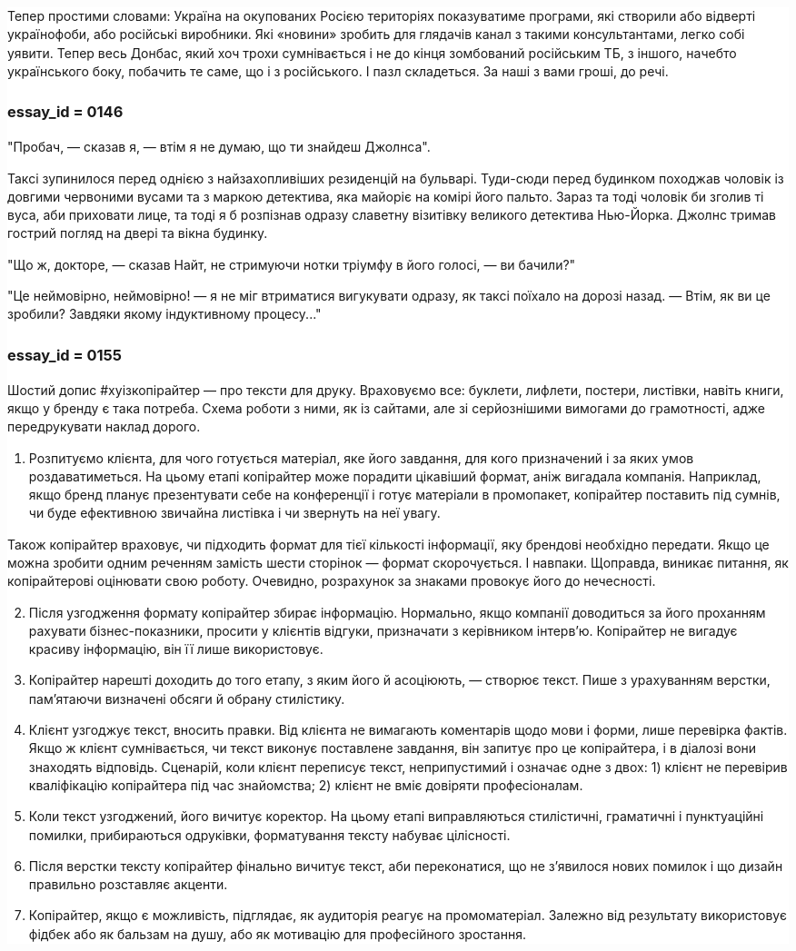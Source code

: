 Тепер простими словами:
Україна на окупованих Росією територіях показуватиме програми, які створили або відверті українофоби, або російські виробники. Які «новини» зробить для глядачів канал з такими консультантами, легко собі уявити. Тепер весь Донбас, який хоч трохи сумнівається і не до кінця зомбований російським ТБ, з іншого, начебто українського боку, побачить те саме, що і з російського. І пазл складеться. За наші з вами гроші, до речі.

### essay_id = 0146
"Пробач, — сказав я, — втім я не думаю, що ти знайдеш Джолнса".

Таксі зупинилося перед однією з найзахопливіших резиденцій на бульварі. Туди-сюди перед будинком походжав чоловік із довгими червоними вусами та з маркою детектива, яка майоріє на комірі його пальто. Зараз та тоді чоловік би зголив ті вуса, аби приховати лице, та тоді я б розпізнав одразу славетну візитівку великого детектива Нью-Йорка. Джолнс тримав гострий погляд на двері та вікна будинку.

"Що ж, докторе, — сказав Найт, не стримуючи нотки тріумфу в його голосі, — ви бачили?"

"Це неймовірно, неймовірно! — я не міг втриматися вигукувати одразу, як таксі поїхало на дорозі назад. — Втім, як ви це зробили? Завдяки якому індуктивному процесу..."

### essay_id = 0155
Шостий допис #хуізкопірайтер — про тексти для друку. Враховуємо все: буклети, лифлети, постери, листівки, навіть книги, якщо у бренду є така потреба. Схема роботи з ними, як із сайтами, але зі серйознішими вимогами до грамотності, адже передрукувати наклад дорого.

1. Розпитуємо клієнта, для чого готується матеріал, яке його завдання, для кого призначений і за яких умов роздаватиметься. На цьому етапі копірайтер може порадити цікавіший формат, аніж вигадала компанія. Наприклад, якщо бренд планує презентувати себе на конференції і готує матеріали в промопакет, копірайтер поставить під сумнів, чи буде ефективною звичайна листівка і чи звернуть на неї увагу.

Також копірайтер враховує, чи підходить формат для тієї кількості інформації, яку брендові необхідно передати. Якщо це можна зробити одним реченням замість шести сторінок — формат скорочується. І навпаки. Щоправда, виникає питання, як копірайтерові оцінювати свою роботу. Очевидно, розрахунок за знаками провокує його до нечесності.

2. Після узгодження формату копірайтер збирає інформацію. Нормально, якщо компанії доводиться за його проханням рахувати бізнес-показники, просити у клієнтів відгуки, призначати з керівником інтерв’ю. Копірайтер не вигадує красиву інформацію, він її лише використовує.

3. Копірайтер нарешті доходить до того етапу, з яким його й асоціюють, — створює текст. Пише з урахуванням верстки, пам’ятаючи визначені обсяги й обрану стилістику.

4. Клієнт узгоджує текст, вносить правки. Від клієнта не вимагають коментарів щодо мови і форми, лише перевірка фактів. Якщо ж клієнт сумнівається, чи текст виконує поставлене завдання, він запитує про це копірайтера, і в діалозі вони знаходять відповідь. Сценарій, коли клієнт переписує текст, неприпустимий і означає одне з двох: 1) клієнт не перевірив кваліфікацію копірайтера під час знайомства; 2) клієнт не вміє довіряти професіоналам.

5. Коли текст узгоджений, його вичитує коректор. На цьому етапі виправляються стилістичні, граматичні і пунктуаційні помилки, прибираються одруківки, форматування тексту набуває цілісності.

6. Після верстки тексту копірайтер фінально вичитує текст, аби переконатися, що не з’явилося нових помилок і що дизайн правильно розставляє акценти.

7. Копірайтер, якщо є можливість, підглядає, як аудиторія реагує на промоматеріал. Залежно від результату використовує фідбек або як бальзам на душу, або як мотивацію для професійного зростання.

